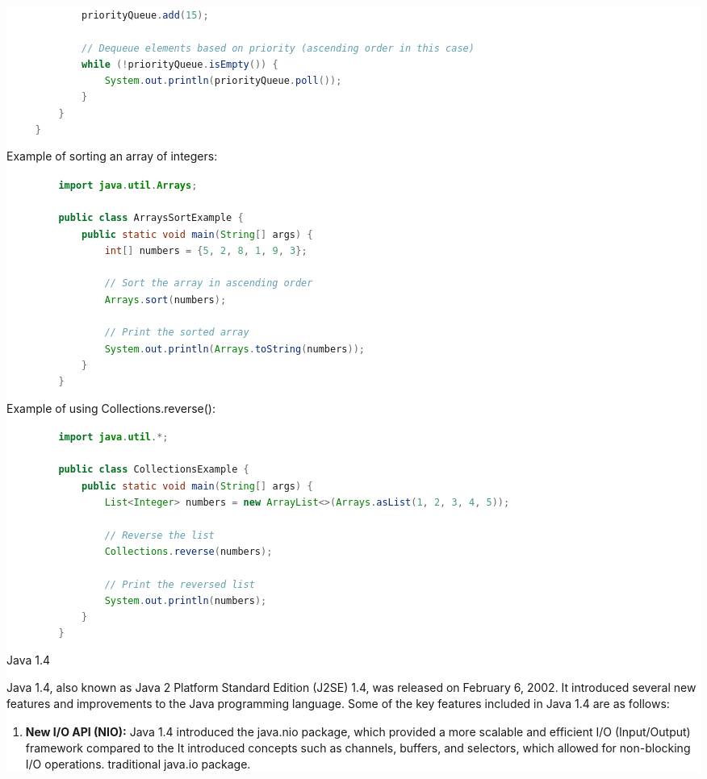    ```java
                priorityQueue.add(15);

                // Dequeue elements based on priority (ascending order in this case)
                while (!priorityQueue.isEmpty()) {
                    System.out.println(priorityQueue.poll());
                }
            }
        }
   ```
   Example of sorting an array of integers:
   ```java
            import java.util.Arrays;

            public class ArraysSortExample {
                public static void main(String[] args) {
                    int[] numbers = {5, 2, 8, 1, 9, 3};

                    // Sort the array in ascending order
                    Arrays.sort(numbers);

                    // Print the sorted array
                    System.out.println(Arrays.toString(numbers));
                }
            }

   ```
   Example of using Collections.reverse():

   ```java 
            import java.util.*;

            public class CollectionsExample {
                public static void main(String[] args) {
                    List<Integer> numbers = new ArrayList<>(Arrays.asList(1, 2, 3, 4, 5));

                    // Reverse the list
                    Collections.reverse(numbers);

                    // Print the reversed list
                    System.out.println(numbers);
                }
            }

   ```



Java 1.4

Java 1.4, also known as Java 2 Platform Standard Edition (J2SE) 1.4, was released on February 6, 2002. It introduced several new features and improvements to the Java programming language. Some of the key features included in Java 1.4 are as follows:

1) **New I/O API (NIO):** Java 1.4 introduced the java.nio package, which provided a more scalable and efficient I/O (Input/Output) framework compared to the It introduced concepts such as channels, buffers, and selectors, which allowed for non-blocking I/O operations. traditional java.io package.  
 